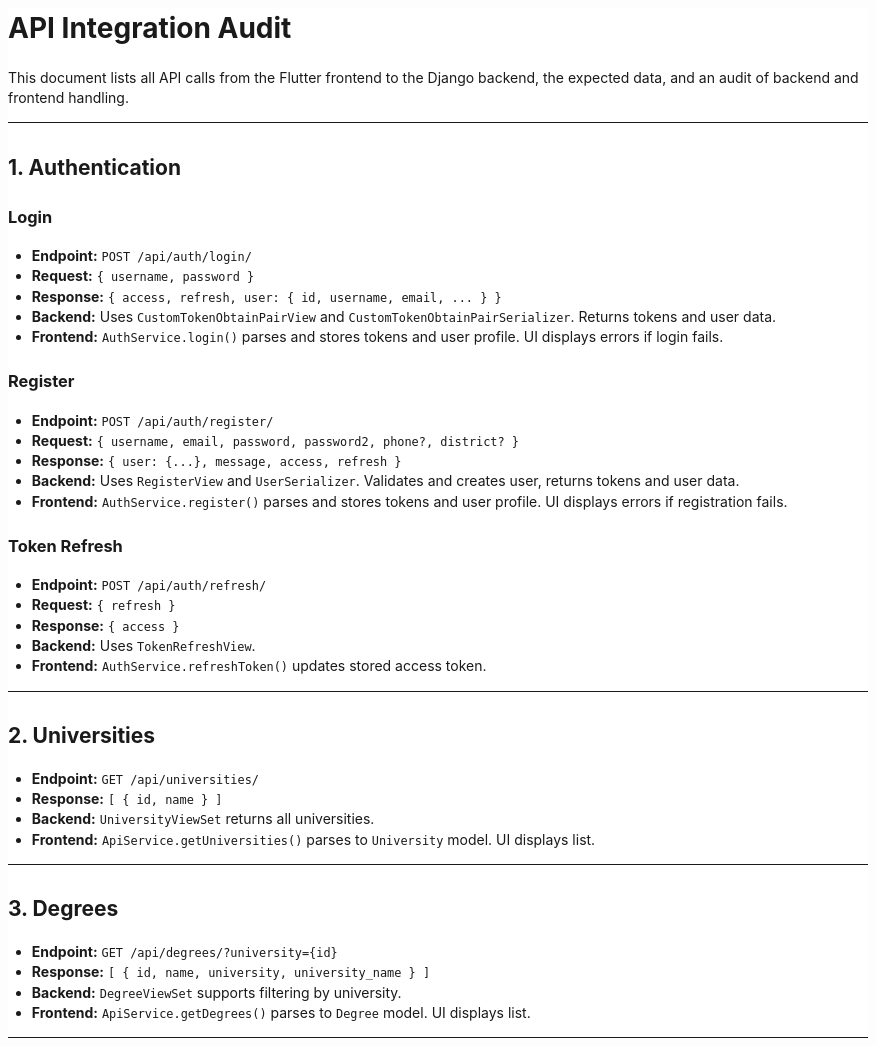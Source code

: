 # API Integration Audit

This document lists all API calls from the Flutter frontend to the Django backend, the expected data, and an audit of backend and frontend handling.

---

## 1. Authentication

### Login
- **Endpoint:** `POST /api/auth/login/`
- **Request:** `{ username, password }`
- **Response:** `{ access, refresh, user: { id, username, email, ... } }`
- **Backend:** Uses `CustomTokenObtainPairView` and `CustomTokenObtainPairSerializer`. Returns tokens and user data.
- **Frontend:** `AuthService.login()` parses and stores tokens and user profile. UI displays errors if login fails.

### Register
- **Endpoint:** `POST /api/auth/register/`
- **Request:** `{ username, email, password, password2, phone?, district? }`
- **Response:** `{ user: {...}, message, access, refresh }`
- **Backend:** Uses `RegisterView` and `UserSerializer`. Validates and creates user, returns tokens and user data.
- **Frontend:** `AuthService.register()` parses and stores tokens and user profile. UI displays errors if registration fails.

### Token Refresh
- **Endpoint:** `POST /api/auth/refresh/`
- **Request:** `{ refresh }`
- **Response:** `{ access }`
- **Backend:** Uses `TokenRefreshView`.
- **Frontend:** `AuthService.refreshToken()` updates stored access token.

---

## 2. Universities
- **Endpoint:** `GET /api/universities/`
- **Response:** `[ { id, name } ]`
- **Backend:** `UniversityViewSet` returns all universities.
- **Frontend:** `ApiService.getUniversities()` parses to `University` model. UI displays list.

---

## 3. Degrees
- **Endpoint:** `GET /api/degrees/?university={id}`
- **Response:** `[ { id, name, university, university_name } ]`
- **Backend:** `DegreeViewSet` supports filtering by university.
- **Frontend:** `ApiService.getDegrees()` parses to `Degree` model. UI displays list.

---